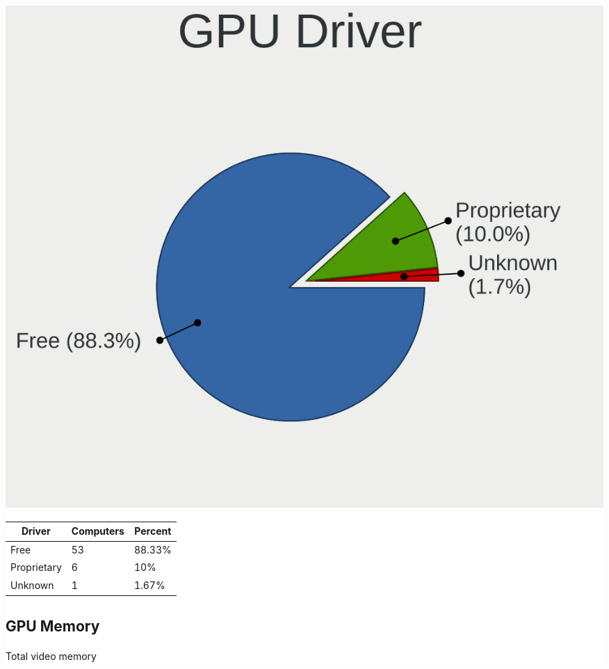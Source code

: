 ![GPU Driver](./images/pie_chart/gpu_driver.svg)


| Driver      | Computers | Percent |
|-------------|-----------|---------|
| Free        | 53        | 88.33%  |
| Proprietary | 6         | 10%     |
| Unknown     | 1         | 1.67%   |

GPU Memory
----------

Total video memory
